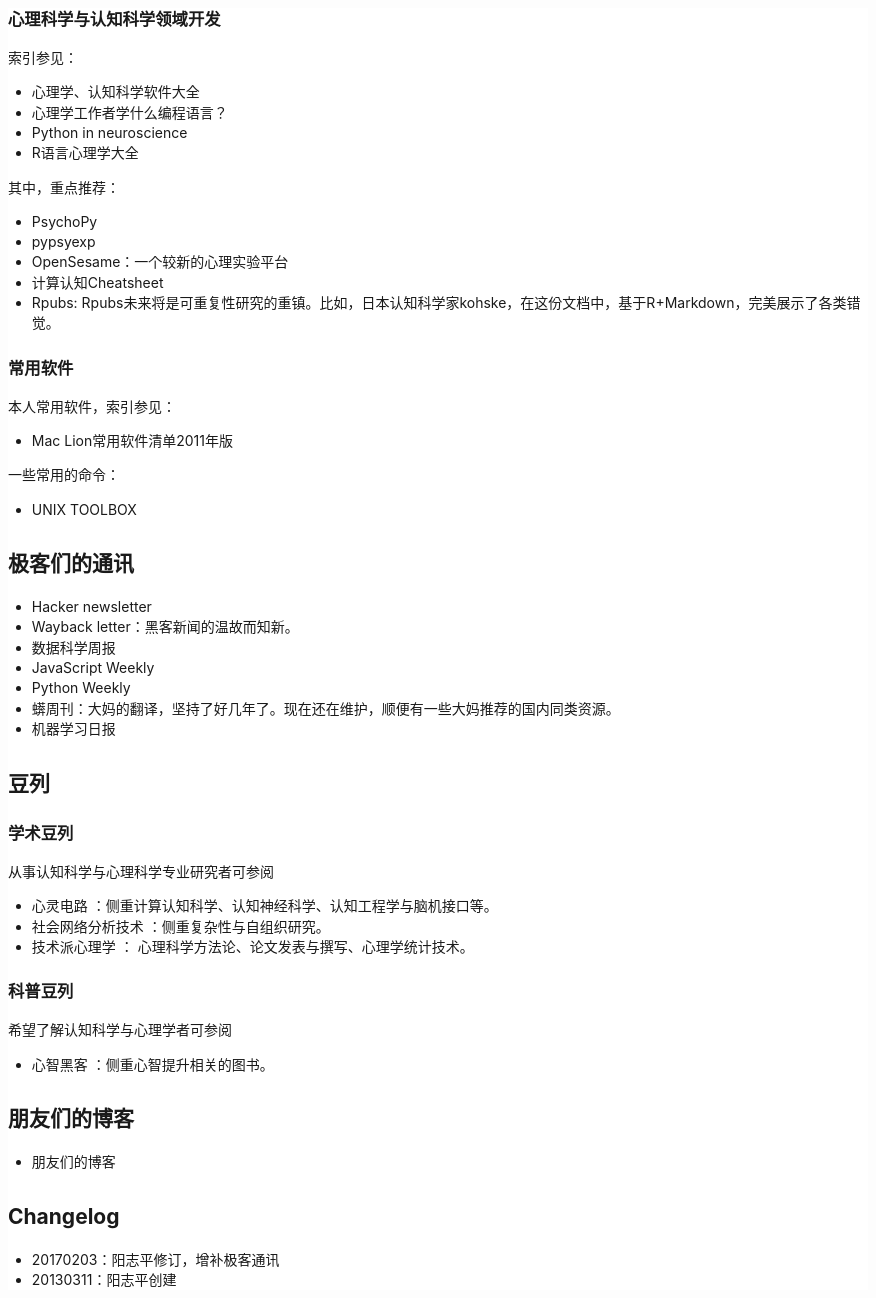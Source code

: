 ### 心理科学与认知科学领域开发

索引参见：

-   心理学、认知科学软件大全
-   心理学工作者学什么编程语言？
-   Python in neuroscience
-   R语言心理学大全

其中，重点推荐：

-   PsychoPy
-   pypsyexp
-   OpenSesame：一个较新的心理实验平台
-   计算认知Cheatsheet
-   Rpubs: Rpubs未来将是可重复性研究的重镇。比如，日本认知科学家kohske，在这份文档中，基于R+Markdown，完美展示了各类错觉。

### 常用软件

本人常用软件，索引参见：

-   Mac Lion常用软件清单2011年版

一些常用的命令：

-   UNIX TOOLBOX

极客们的通讯
------

-   Hacker newsletter
-   Wayback letter：黑客新闻的温故而知新。
-   数据科学周报
-   JavaScript Weekly
-   Python Weekly
-   蠎周刊：大妈的翻译，坚持了好几年了。现在还在维护，顺便有一些大妈推荐的国内同类资源。
-   机器学习日报

豆列
--

### 学术豆列

从事认知科学与心理科学专业研究者可参阅

-   心灵电路 ：侧重计算认知科学、认知神经科学、认知工程学与脑机接口等。
-   社会网络分析技术 ：侧重复杂性与自组织研究。
-   技术派心理学 ： 心理科学方法论、论文发表与撰写、心理学统计技术。

### 科普豆列

希望了解认知科学与心理学者可参阅

-   心智黑客 ：侧重心智提升相关的图书。

朋友们的博客
------

-   朋友们的博客

Changelog
---------

-   20170203：阳志平修订，增补极客通讯
-   20130311：阳志平创建
